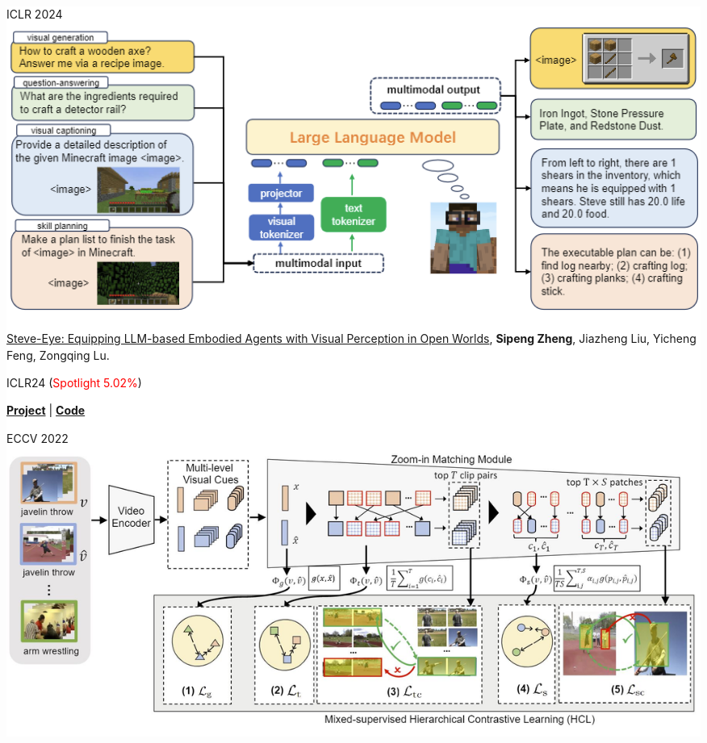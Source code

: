 <div class='paper-box'><div class='paper-box-image'><div><div class="badge">ICLR 2024</div><img src='images/iclr23_steve.png' alt="sym" width="100%"></div></div>
<div class='paper-box-text' markdown="1">

[Steve-Eye: Equipping LLM-based Embodied Agents with Visual Perception in Open Worlds](https://arxiv.org/abs/2310.13255), **Sipeng Zheng**, Jiazheng Liu, Yicheng Feng, Zongqing Lu. 

ICLR24 (<span style="color:red">Spotlight 5.02%</span>)

[**Project**](https://sites.google.com/view/steve-eye)  \|
<i class="fab fa-fw fa-github" aria-hidden="true"></i> [**Code**](https://github.com/BAAI-Agents/Steve-Eye)

</div>
</div>




<div class='paper-box'><div class='paper-box-image'><div><div class="badge">ECCV 2022</div><img src='images/eccv22_fewshot.jpg' alt="sym" width="100%"></div></div>
<div class='paper-box-text' markdown="1">

